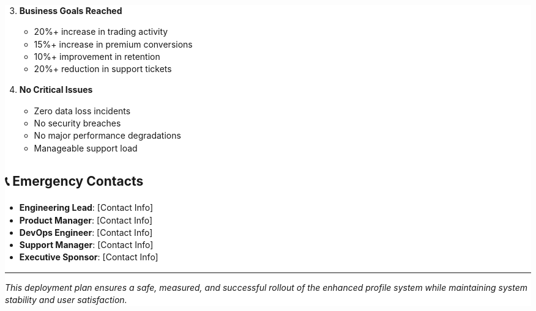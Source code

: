 3. **Business Goals Reached**
   - 20%+ increase in trading activity
   - 15%+ increase in premium conversions
   - 10%+ improvement in retention
   - 20%+ reduction in support tickets

4. **No Critical Issues**
   - Zero data loss incidents
   - No security breaches
   - No major performance degradations
   - Manageable support load

## 📞 Emergency Contacts

- **Engineering Lead**: [Contact Info]
- **Product Manager**: [Contact Info]
- **DevOps Engineer**: [Contact Info]
- **Support Manager**: [Contact Info]
- **Executive Sponsor**: [Contact Info]

---

*This deployment plan ensures a safe, measured, and successful rollout of the enhanced profile system while maintaining system stability and user satisfaction.*
